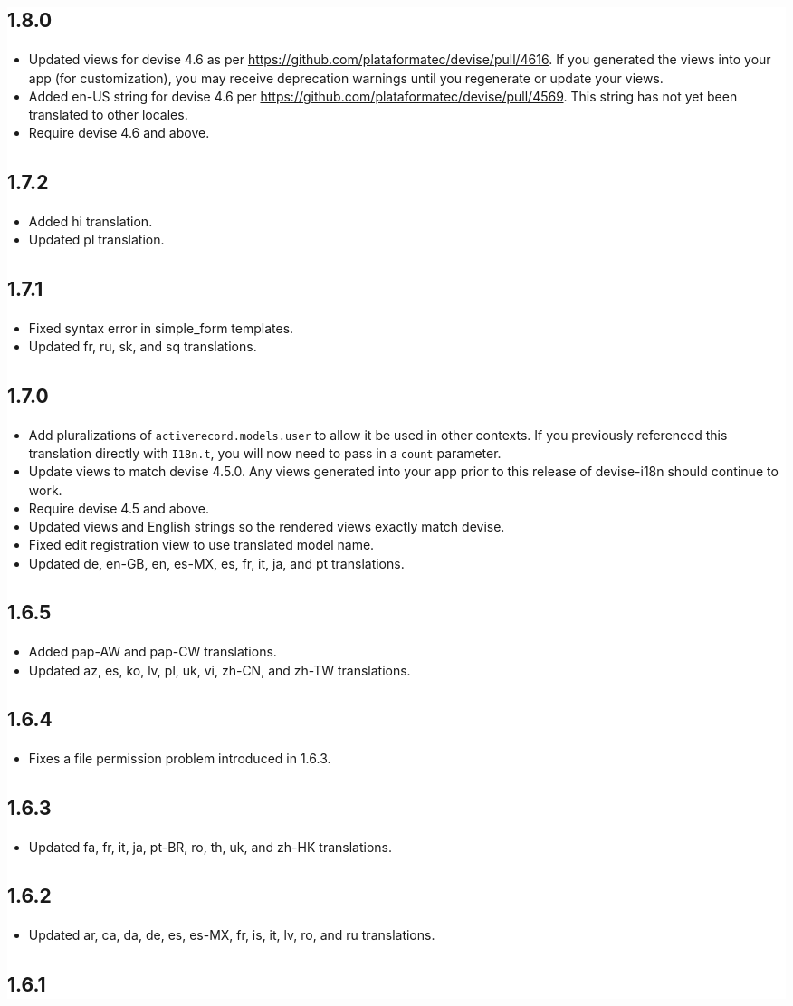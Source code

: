 ## 1.8.0

- Updated views for devise 4.6 as per https://github.com/plataformatec/devise/pull/4616. If you generated the views into your app (for customization), you may receive deprecation warnings until you regenerate or update your views.
- Added en-US string for devise 4.6 per https://github.com/plataformatec/devise/pull/4569. This string has not yet been translated to other locales.
- Require devise 4.6 and above.

## 1.7.2

- Added hi translation.
- Updated pl translation.

## 1.7.1

- Fixed syntax error in simple_form templates.
- Updated fr, ru, sk, and sq translations.

## 1.7.0

- Add pluralizations of `activerecord.models.user` to allow it be used in other contexts. If you previously referenced this translation directly with `I18n.t`, you will now need to pass in a `count` parameter.
- Update views to match devise 4.5.0. Any views generated into your app prior to this release of devise-i18n should continue to work.
- Require devise 4.5 and above.
- Updated views and English strings so the rendered views exactly match devise.
- Fixed edit registration view to use translated model name.
- Updated de, en-GB, en, es-MX, es, fr, it, ja, and pt translations.

## 1.6.5

- Added pap-AW and pap-CW translations.
- Updated az, es, ko, lv, pl, uk, vi, zh-CN, and zh-TW translations.

## 1.6.4

- Fixes a file permission problem introduced in 1.6.3.

## 1.6.3

- Updated fa, fr, it, ja, pt-BR, ro, th, uk, and zh-HK translations.

## 1.6.2

- Updated ar, ca, da, de, es, es-MX, fr, is, it, lv, ro, and ru translations.

## 1.6.1
